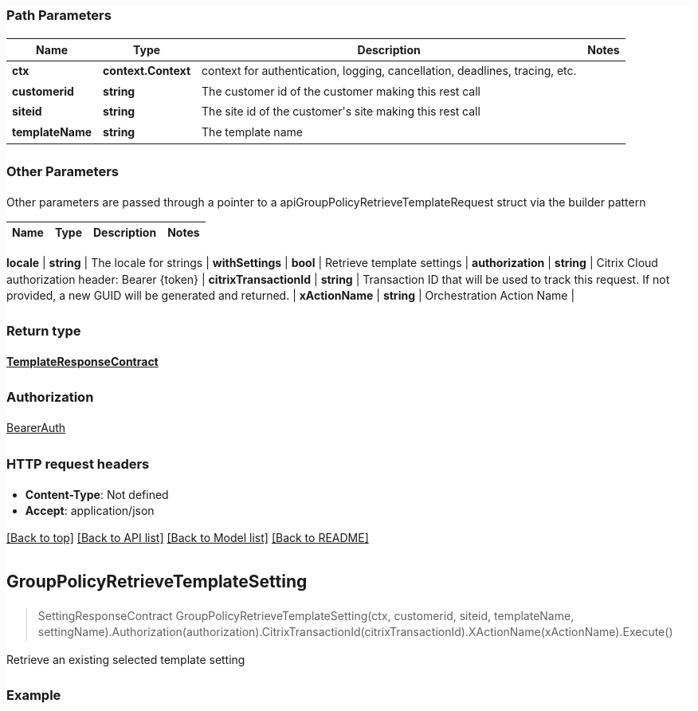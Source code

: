 ### Path Parameters


Name | Type | Description  | Notes
------------- | ------------- | ------------- | -------------
**ctx** | **context.Context** | context for authentication, logging, cancellation, deadlines, tracing, etc.
**customerid** | **string** | The customer id of the customer making this rest call | 
**siteid** | **string** | The site id of the customer&#39;s site making this rest call | 
**templateName** | **string** | The template name | 

### Other Parameters

Other parameters are passed through a pointer to a apiGroupPolicyRetrieveTemplateRequest struct via the builder pattern


Name | Type | Description  | Notes
------------- | ------------- | ------------- | -------------



 **locale** | **string** | The locale for strings | 
 **withSettings** | **bool** | Retrieve template settings | 
 **authorization** | **string** | Citrix Cloud authorization header: Bearer {token} | 
 **citrixTransactionId** | **string** | Transaction ID that will be used to track this request. If not provided, a new GUID will be generated and returned. | 
 **xActionName** | **string** | Orchestration Action Name | 

### Return type

[**TemplateResponseContract**](TemplateResponseContract.md)

### Authorization

[BearerAuth](../README.md#BearerAuth)

### HTTP request headers

- **Content-Type**: Not defined
- **Accept**: application/json

[[Back to top]](#) [[Back to API list]](../README.md#documentation-for-api-endpoints)
[[Back to Model list]](../README.md#documentation-for-models)
[[Back to README]](../README.md)


## GroupPolicyRetrieveTemplateSetting

> SettingResponseContract GroupPolicyRetrieveTemplateSetting(ctx, customerid, siteid, templateName, settingName).Authorization(authorization).CitrixTransactionId(citrixTransactionId).XActionName(xActionName).Execute()

Retrieve an existing selected template setting

### Example
